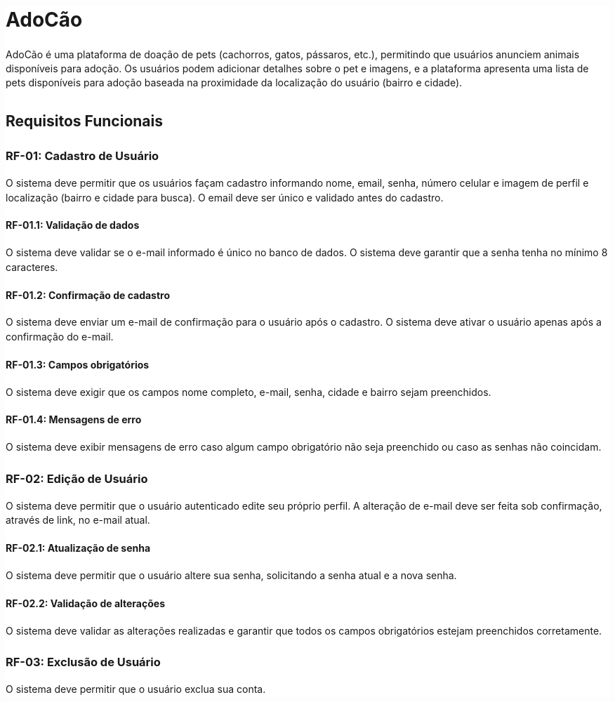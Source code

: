 # AdoCão

AdoCão é uma plataforma de doação de pets (cachorros, gatos, pássaros, etc.), permitindo que usuários anunciem animais disponíveis para adoção.
Os usuários podem adicionar detalhes sobre o pet e imagens, e a plataforma apresenta uma lista de pets disponíveis para adoção baseada na proximidade da localização do usuário (bairro e cidade).

## Requisitos Funcionais

### RF-01: Cadastro de Usuário

O sistema deve permitir que os usuários façam cadastro informando nome, email, senha, número celular e imagem de perfil e localização (bairro e cidade para busca).
O email deve ser único e validado antes do cadastro.

#### RF-01.1: Validação de dados

O sistema deve validar se o e-mail informado é único no banco de dados.
O sistema deve garantir que a senha tenha no mínimo 8 caracteres.

#### RF-01.2: Confirmação de cadastro

O sistema deve enviar um e-mail de confirmação para o usuário após o cadastro.
O sistema deve ativar o usuário apenas após a confirmação do e-mail.

#### RF-01.3: Campos obrigatórios

O sistema deve exigir que os campos nome completo, e-mail, senha, cidade e bairro sejam preenchidos.

#### RF-01.4: Mensagens de erro

O sistema deve exibir mensagens de erro caso algum campo obrigatório não seja preenchido ou caso as senhas não coincidam.

### RF-02: Edição de Usuário

O sistema deve permitir que o usuário autenticado edite seu próprio perfil.
A alteração de e-mail deve ser feita sob confirmação, através de link, no e-mail atual.

#### RF-02.1: Atualização de senha

O sistema deve permitir que o usuário altere sua senha, solicitando a senha atual e a nova senha.

#### RF-02.2: Validação de alterações

O sistema deve validar as alterações realizadas e garantir que todos os campos obrigatórios estejam preenchidos corretamente.

### RF-03: Exclusão de Usuário

O sistema deve permitir que o usuário exclua sua conta.
